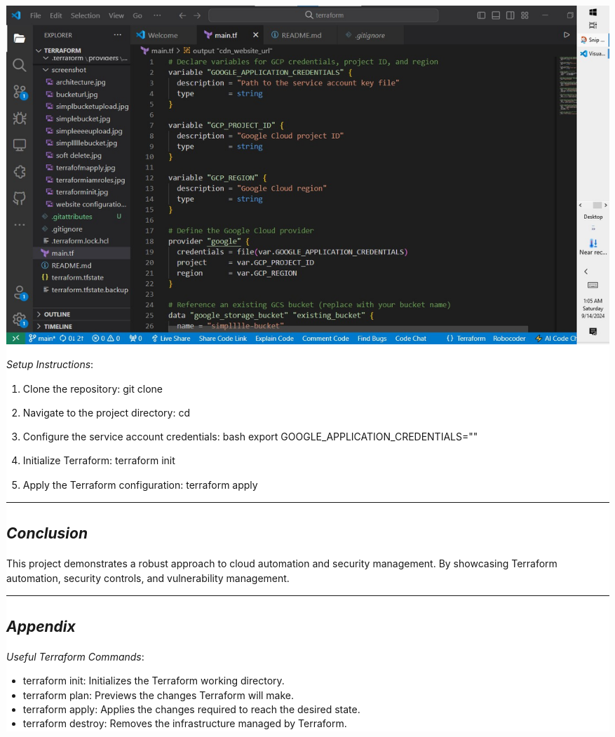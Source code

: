  ![Terraformcode](screenshot\code.jpg) 


*Setup Instructions*:
1. Clone the repository: git clone <repository-url>
2. Navigate to the project directory: cd <project-folder>
3. Configure the service account credentials:
   bash
   export GOOGLE_APPLICATION_CREDENTIALS="<path-to-your-json-key>"
   
4. Initialize Terraform: terraform init
5. Apply the Terraform configuration: terraform apply


---

## *Conclusion*

This project demonstrates a robust approach to cloud automation and security management. By showcasing Terraform automation, security controls, and vulnerability management.

---

## *Appendix*

*Useful Terraform Commands*:
- terraform init: Initializes the Terraform working directory.
- terraform plan: Previews the changes Terraform will make.
- terraform apply: Applies the changes required to reach the desired state.
- terraform destroy: Removes the infrastructure managed by Terraform.

